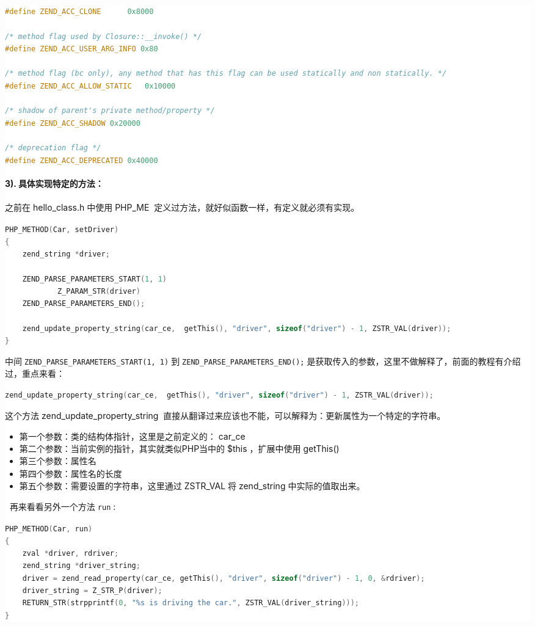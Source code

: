 ```c
#define ZEND_ACC_CLONE		0x8000
 
/* method flag used by Closure::__invoke() */
#define ZEND_ACC_USER_ARG_INFO 0x80
 
/* method flag (bc only), any method that has this flag can be used statically and non statically. */
#define ZEND_ACC_ALLOW_STATIC	0x10000
 
/* shadow of parent's private method/property */
#define ZEND_ACC_SHADOW 0x20000
 
/* deprecation flag */
#define ZEND_ACC_DEPRECATED 0x40000
```

#### 3). 具体实现特定的方法：

之前在 hello\_class.h 中使用 PHP\_ME  定义过方法，就好似函数一样，有定义就必须有实现。

```c
PHP_METHOD(Car, setDriver)
{
    zend_string *driver;
 
    ZEND_PARSE_PARAMETERS_START(1, 1)
            Z_PARAM_STR(driver)
    ZEND_PARSE_PARAMETERS_END();
 
    zend_update_property_string(car_ce,  getThis(), "driver", sizeof("driver") - 1, ZSTR_VAL(driver));
}
```

中间 `ZEND_PARSE_PARAMETERS_START(1, 1)` 到 `ZEND_PARSE_PARAMETERS_END();` 是获取传入的参数，这里不做解释了，前面的教程有介绍过，重点来看：

```c
zend_update_property_string(car_ce,  getThis(), "driver", sizeof("driver") - 1, ZSTR_VAL(driver));
```

这个方法 zend\_update\_property_string  直接从翻译过来应该也不能，可以解释为：更新属性为一个特定的字符串。

*   第一个参数：类的结构体指针，这里是之前定义的： car_ce
*   第二个参数：当前实例的指针，其实就类似PHP当中的 $this ，扩展中使用 getThis()
*   第三个参数：属性名
*   第四个参数：属性名的长度
*   第五个参数：需要设置的字符串，这里通过 ZSTR\_VAL 将 zend\_string 中实际的值取出来。

  再来看看另外一个方法 `run` :

```c
PHP_METHOD(Car, run)
{
    zval *driver, rdriver;
    zend_string *driver_string;
    driver = zend_read_property(car_ce, getThis(), "driver", sizeof("driver") - 1, 0, &rdriver);
    driver_string = Z_STR_P(driver);
    RETURN_STR(strpprintf(0, "%s is driving the car.", ZSTR_VAL(driver_string)));
}
```

